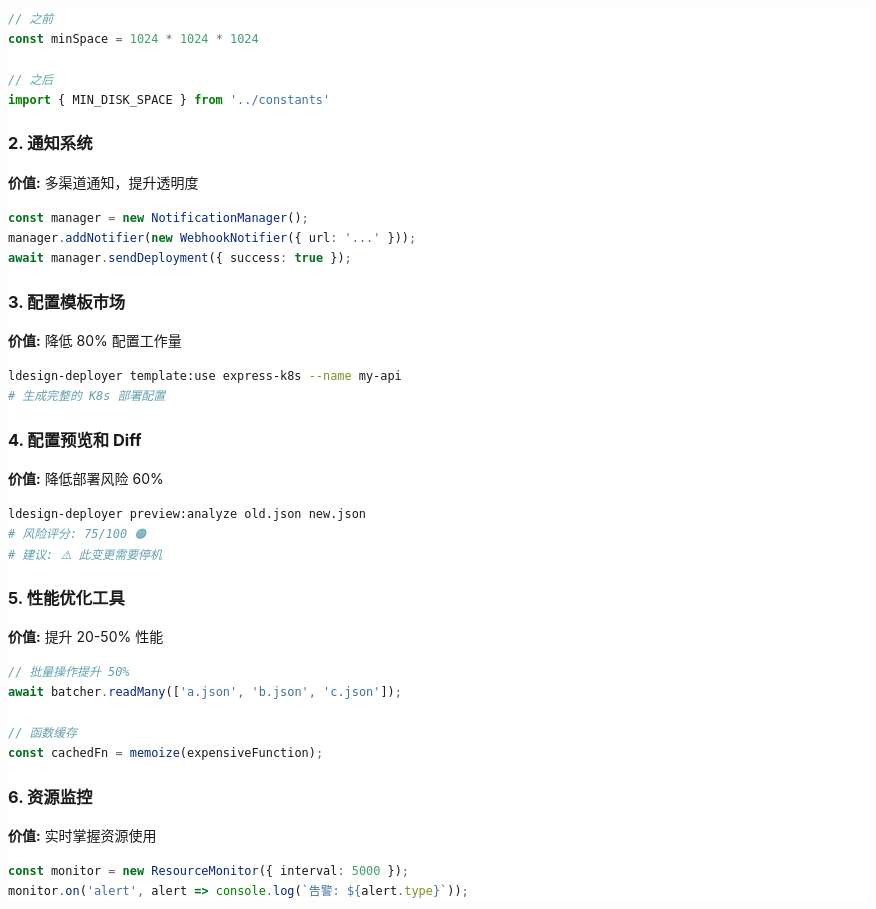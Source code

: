 ```typescript
// 之前
const minSpace = 1024 * 1024 * 1024

// 之后
import { MIN_DISK_SPACE } from '../constants'
```

### 2. 通知系统

**价值:** 多渠道通知，提升透明度

```typescript
const manager = new NotificationManager();
manager.addNotifier(new WebhookNotifier({ url: '...' }));
await manager.sendDeployment({ success: true });
```

### 3. 配置模板市场

**价值:** 降低 80% 配置工作量

```bash
ldesign-deployer template:use express-k8s --name my-api
# 生成完整的 K8s 部署配置
```

### 4. 配置预览和 Diff

**价值:** 降低部署风险 60%

```bash
ldesign-deployer preview:analyze old.json new.json
# 风险评分: 75/100 🟠
# 建议: ⚠️ 此变更需要停机
```

### 5. 性能优化工具

**价值:** 提升 20-50% 性能

```typescript
// 批量操作提升 50%
await batcher.readMany(['a.json', 'b.json', 'c.json']);

// 函数缓存
const cachedFn = memoize(expensiveFunction);
```

### 6. 资源监控

**价值:** 实时掌握资源使用

```typescript
const monitor = new ResourceMonitor({ interval: 5000 });
monitor.on('alert', alert => console.log(`告警: ${alert.type}`));
```
